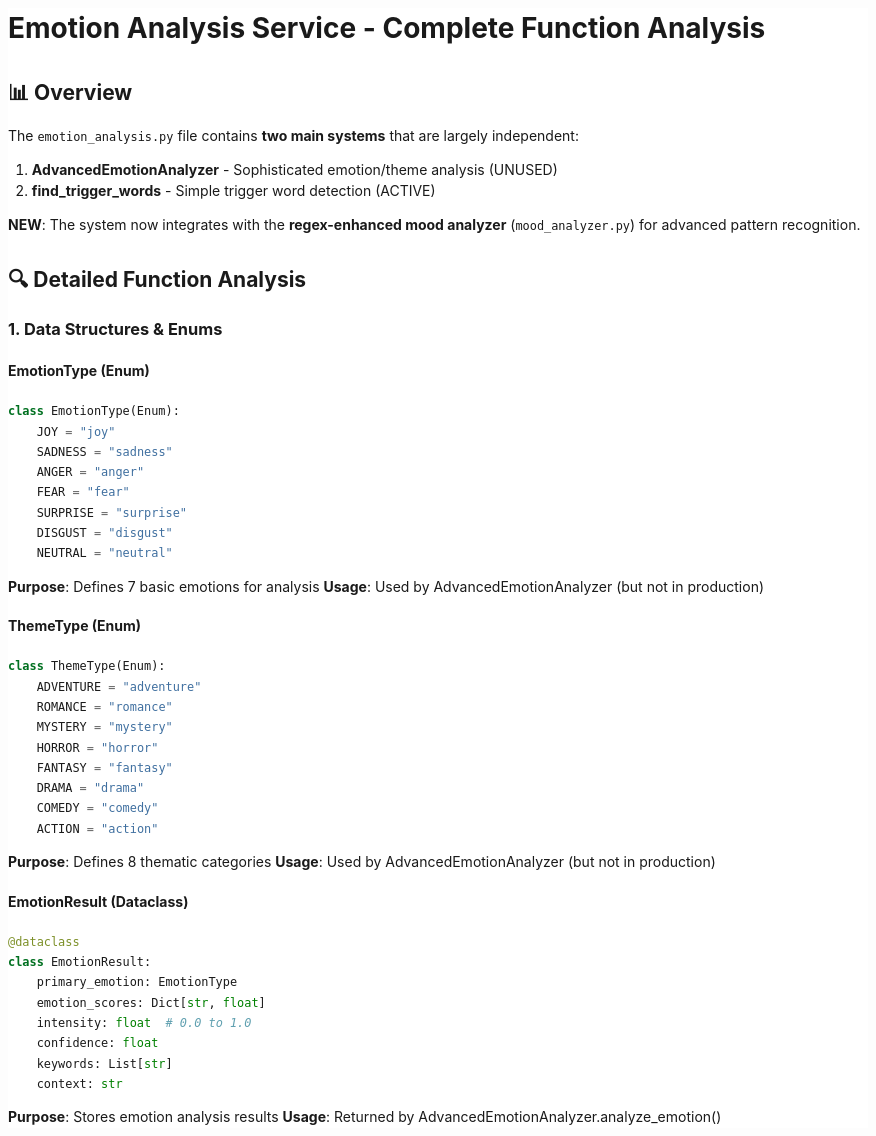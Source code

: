 # Emotion Analysis Service - Complete Function Analysis

## 📊 **Overview**

The `emotion_analysis.py` file contains **two main systems** that are largely independent:

1. **AdvancedEmotionAnalyzer** - Sophisticated emotion/theme analysis (UNUSED)
2. **find_trigger_words** - Simple trigger word detection (ACTIVE)

**NEW**: The system now integrates with the **regex-enhanced mood analyzer** (`mood_analyzer.py`) for advanced pattern recognition.

## 🔍 **Detailed Function Analysis**

### **1. Data Structures & Enums**

#### **EmotionType (Enum)**
```python
class EmotionType(Enum):
    JOY = "joy"
    SADNESS = "sadness"
    ANGER = "anger"
    FEAR = "fear"
    SURPRISE = "surprise"
    DISGUST = "disgust"
    NEUTRAL = "neutral"
```
**Purpose**: Defines 7 basic emotions for analysis
**Usage**: Used by AdvancedEmotionAnalyzer (but not in production)

#### **ThemeType (Enum)**
```python
class ThemeType(Enum):
    ADVENTURE = "adventure"
    ROMANCE = "romance"
    MYSTERY = "mystery"
    HORROR = "horror"
    FANTASY = "fantasy"
    DRAMA = "drama"
    COMEDY = "comedy"
    ACTION = "action"
```
**Purpose**: Defines 8 thematic categories
**Usage**: Used by AdvancedEmotionAnalyzer (but not in production)

#### **EmotionResult (Dataclass)**
```python
@dataclass
class EmotionResult:
    primary_emotion: EmotionType
    emotion_scores: Dict[str, float]
    intensity: float  # 0.0 to 1.0
    confidence: float
    keywords: List[str]
    context: str
```
**Purpose**: Stores emotion analysis results
**Usage**: Returned by AdvancedEmotionAnalyzer.analyze_emotion()
